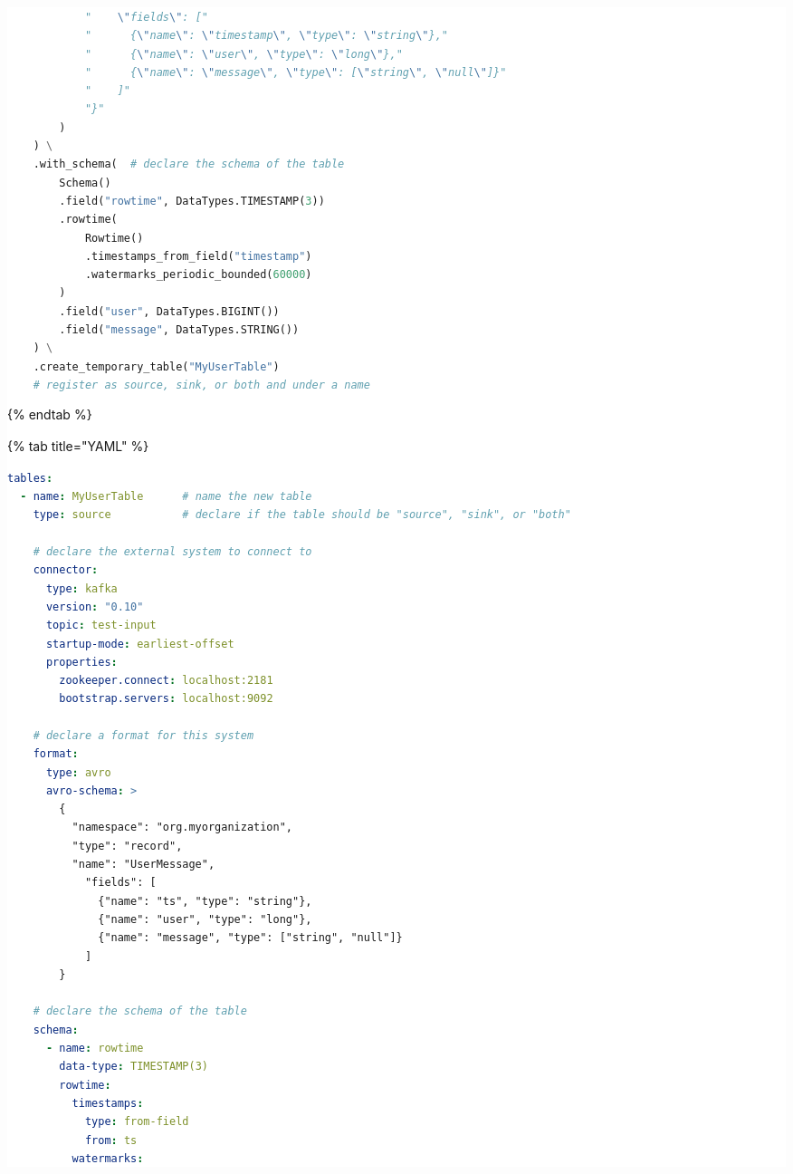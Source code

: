 ```python
            "    \"fields\": ["
            "      {\"name\": \"timestamp\", \"type\": \"string\"},"
            "      {\"name\": \"user\", \"type\": \"long\"},"
            "      {\"name\": \"message\", \"type\": [\"string\", \"null\"]}"
            "    ]"
            "}"
        )
    ) \
    .with_schema(  # declare the schema of the table
        Schema()
        .field("rowtime", DataTypes.TIMESTAMP(3))
        .rowtime(
            Rowtime()
            .timestamps_from_field("timestamp")
            .watermarks_periodic_bounded(60000)
        )
        .field("user", DataTypes.BIGINT())
        .field("message", DataTypes.STRING())
    ) \
    .create_temporary_table("MyUserTable")
    # register as source, sink, or both and under a name
```
{% endtab %}

{% tab title="YAML" %}
```yaml
tables:
  - name: MyUserTable      # name the new table
    type: source           # declare if the table should be "source", "sink", or "both"

    # declare the external system to connect to
    connector:
      type: kafka
      version: "0.10"
      topic: test-input
      startup-mode: earliest-offset
      properties:
        zookeeper.connect: localhost:2181
        bootstrap.servers: localhost:9092

    # declare a format for this system
    format:
      type: avro
      avro-schema: >
        {
          "namespace": "org.myorganization",
          "type": "record",
          "name": "UserMessage",
            "fields": [
              {"name": "ts", "type": "string"},
              {"name": "user", "type": "long"},
              {"name": "message", "type": ["string", "null"]}
            ]
        }

    # declare the schema of the table
    schema:
      - name: rowtime
        data-type: TIMESTAMP(3)
        rowtime:
          timestamps:
            type: from-field
            from: ts
          watermarks:
```